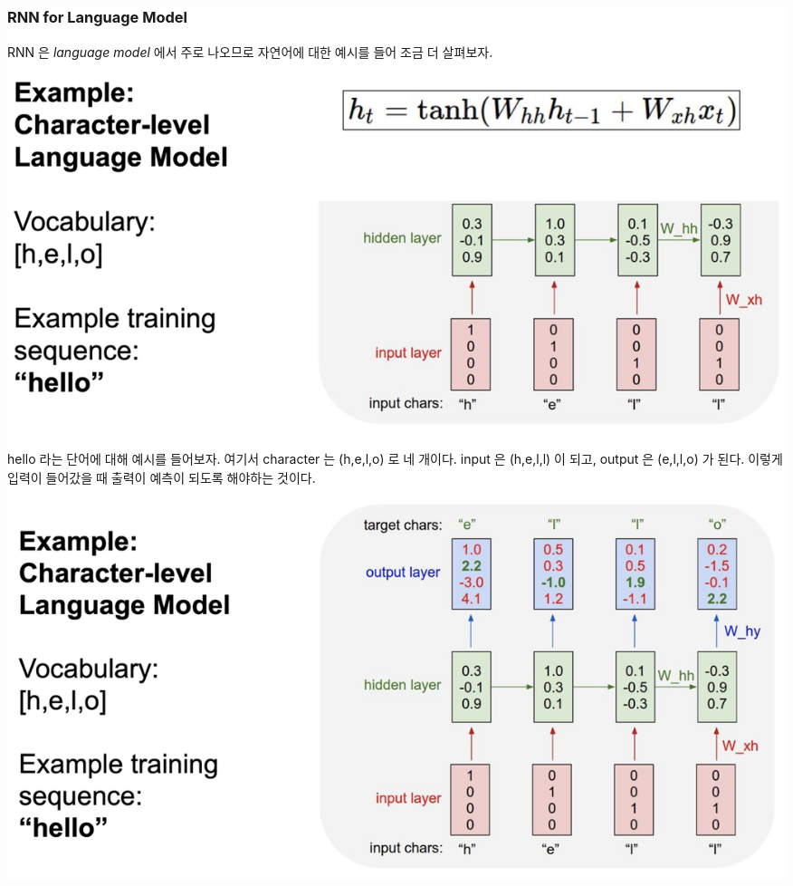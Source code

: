 ### RNN for Language Model

RNN 은 _language model_ 에서 주로 나오므로 자연어에 대한 예시를 들어 조금 더 살펴보자.

![rnn example](./image10.png)

hello 라는 단어에 대해 예시를 들어보자. 여기서 character 는 (h,e,l,o) 로 네 개이다. input 은 (h,e,l,l) 이 되고, output 은 (e,l,l,o) 가 된다. 이렇게 입력이 들어갔을 때 출력이 예측이 되도록 해야하는 것이다.

![rnn example hello](./image11.png)
